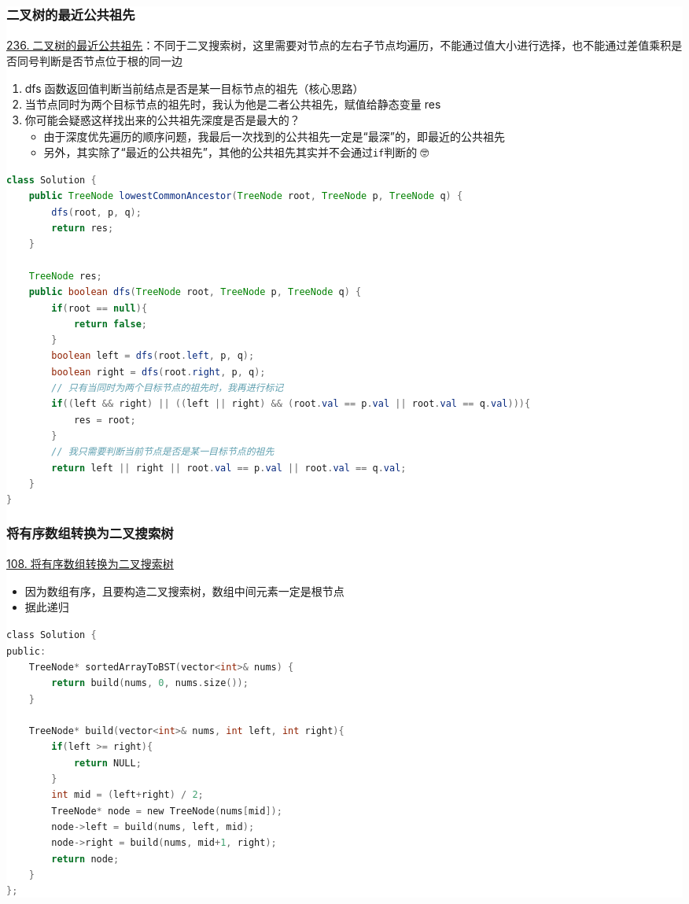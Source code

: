 ```c
```

### 二叉树的最近公共祖先

[236. 二叉树的最近公共祖先](https://leetcode.cn/problems/lowest-common-ancestor-of-a-binary-tree/)：不同于二叉搜索树，这里需要对节点的左右子节点均遍历，不能通过值大小进行选择，也不能通过差值乘积是否同号判断是否节点位于根的同一边

1. dfs 函数返回值判断当前结点是否是某一目标节点的祖先（核心思路）
2. 当节点同时为两个目标节点的祖先时，我认为他是二者公共祖先，赋值给静态变量 res
3. 你可能会疑惑这样找出来的公共祖先深度是否是最大的？
   - 由于深度优先遍历的顺序问题，我最后一次找到的公共祖先一定是“最深”的，即最近的公共祖先
   - 另外，其实除了“最近的公共祖先”，其他的公共祖先其实并不会通过`if`判断的 🤓

```java
class Solution {
    public TreeNode lowestCommonAncestor(TreeNode root, TreeNode p, TreeNode q) {
        dfs(root, p, q);
        return res;
    }

    TreeNode res;
    public boolean dfs(TreeNode root, TreeNode p, TreeNode q) {
        if(root == null){
            return false;
        }
        boolean left = dfs(root.left, p, q);
        boolean right = dfs(root.right, p, q);
        // 只有当同时为两个目标节点的祖先时，我再进行标记
        if((left && right) || ((left || right) && (root.val == p.val || root.val == q.val))){
            res = root;
        }
        // 我只需要判断当前节点是否是某一目标节点的祖先
        return left || right || root.val == p.val || root.val == q.val;
    }
}
```

### 将有序数组转换为二叉搜索树

[108. 将有序数组转换为二叉搜索树](https://leetcode.cn/problems/convert-sorted-array-to-binary-search-tree/)

- 因为数组有序，且要构造二叉搜索树，数组中间元素一定是根节点
- 据此递归

```c
class Solution {
public:
    TreeNode* sortedArrayToBST(vector<int>& nums) {
        return build(nums, 0, nums.size());
    }

    TreeNode* build(vector<int>& nums, int left, int right){
        if(left >= right){
            return NULL;
        }
        int mid = (left+right) / 2;
        TreeNode* node = new TreeNode(nums[mid]);
        node->left = build(nums, left, mid);
        node->right = build(nums, mid+1, right);
        return node;
    }
};
```
